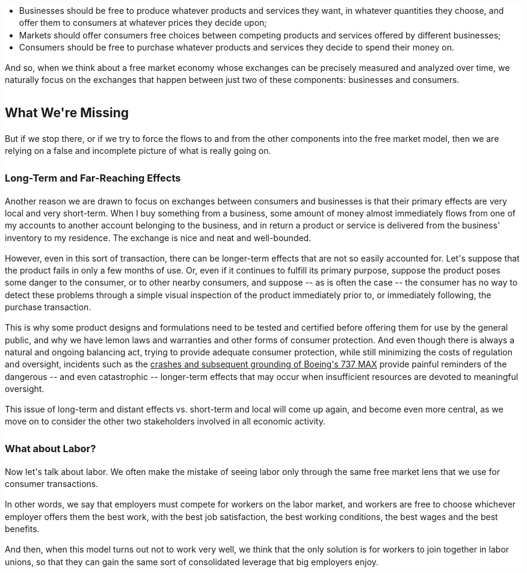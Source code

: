 + Businesses should be free to produce whatever products and services they want, in whatever quantities they choose, and offer them to consumers at whatever prices they decide upon;
+ Markets should offer consumers free choices between competing products and services offered by different businesses;
+ Consumers should be free to purchase whatever products and services they decide to spend their money on. 

And so, when we think about a free market economy whose exchanges can be precisely measured and analyzed over time, we naturally focus on the exchanges that happen between just two of these components: businesses and consumers. 

## What We're Missing

But if we stop there, or if we try to force the flows to and from the other components into the free market model, then we are relying on a false and incomplete picture of what is really going on. 

### Long-Term and Far-Reaching Effects

Another reason we are drawn to focus on exchanges between consumers and businesses is that their primary effects are very local and very short-term. When I buy something from a business, some amount of money almost immediately flows from one of my accounts to another account belonging to the business, and in return a product or service is delivered from the business' inventory to my residence. The exchange is nice and neat and well-bounded.

However, even in this sort of transaction, there can be longer-term effects that are not so easily accounted for. Let's suppose that the product fails in only a few months of use. Or, even if it continues to fulfill its primary purpose, suppose the product poses some danger to the consumer, or to other nearby consumers, and suppose -- as is often the case -- the consumer has no way to detect these problems through a simple visual inspection of the product immediately prior to, or immediately following, the purchase transaction.

This is why some product designs and formulations need to be tested and certified before offering them for use by the general public, and why we have lemon laws and warranties and other forms of consumer protection. And even though there is always a natural and ongoing balancing act, trying to provide adequate consumer protection, while still minimizing the costs of regulation and oversight, incidents such as the [crashes and subsequent grounding of Boeing's 737 MAX][737] provide painful reminders of the dangerous -- and even catastrophic -- longer-term effects that may occur when insufficient resources are devoted to meaningful oversight. 

This issue of long-term and distant effects vs. short-term and local will come up again, and become even more central, as we move on to consider the other two stakeholders involved in all economic activity.

### What about Labor?

Now let's talk about labor. We often make the mistake of seeing labor only through the same free market lens that we use for consumer transactions. 

In other words, we say that employers must compete for workers on the labor market, and workers are free to choose whichever employer offers them the best work, with the best job satisfaction, the best working conditions, the best wages and the best benefits. 

And then, when this model turns out not to work very well, we think that the only solution is for workers to join together in labor unions, so that they can gain the same sort of consolidated leverage that big employers enjoy. 


[737]: https://en.wikipedia.org/wiki/Boeing_737_MAX_groundings
[bigp]: https://ritholtz.com/2021/04/inflation-hysteria-corporate-greed/
[de]: https://www.kateraworth.com
[def]: https://www.worldwildlife.org/threats/deforestation-and-forest-degradation
[desert]: https://www.nationalgeographic.com/environment/article/desertification
[drunk]: https://en.wikipedia.org/wiki/Streetlight_effect
[ext]: https://www.un.org/sustainabledevelopment/blog/2019/05/nature-decline-unprecedented-report/
[mj]: https://www.motherjones.com/politics/2021/03/developers-and-big-methane-just-power-stomped-cities-that-want-greener-building-codes/
[rich]: https://www.marketwatch.com/story/heres-proof-that-tax-cuts-for-the-rich-dont-boost-the-economy-11608136674
[union]: https://www.washingtonpost.com/technology/2021/04/09/amazon-union-vote-bessemer/